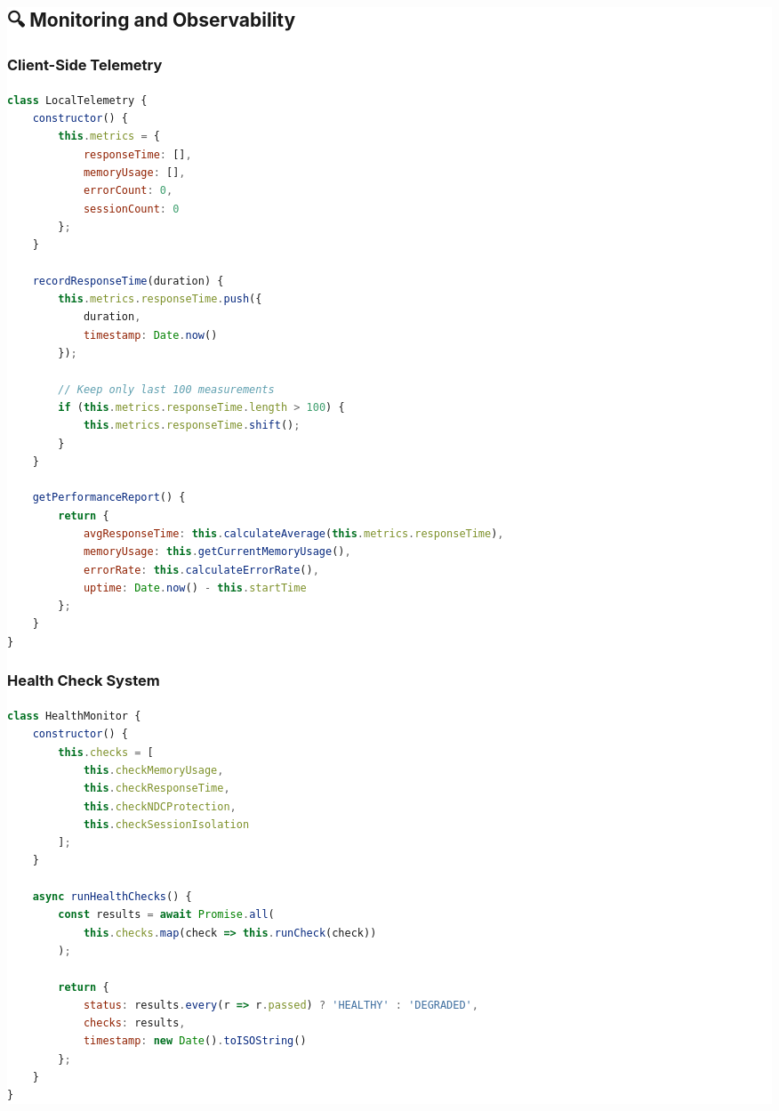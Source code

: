 ## 🔍 Monitoring and Observability

### Client-Side Telemetry
```javascript
class LocalTelemetry {
    constructor() {
        this.metrics = {
            responseTime: [],
            memoryUsage: [],
            errorCount: 0,
            sessionCount: 0
        };
    }
    
    recordResponseTime(duration) {
        this.metrics.responseTime.push({
            duration,
            timestamp: Date.now()
        });
        
        // Keep only last 100 measurements
        if (this.metrics.responseTime.length > 100) {
            this.metrics.responseTime.shift();
        }
    }
    
    getPerformanceReport() {
        return {
            avgResponseTime: this.calculateAverage(this.metrics.responseTime),
            memoryUsage: this.getCurrentMemoryUsage(),
            errorRate: this.calculateErrorRate(),
            uptime: Date.now() - this.startTime
        };
    }
}
```

### Health Check System
```javascript
class HealthMonitor {
    constructor() {
        this.checks = [
            this.checkMemoryUsage,
            this.checkResponseTime,
            this.checkNDCProtection,
            this.checkSessionIsolation
        ];
    }
    
    async runHealthChecks() {
        const results = await Promise.all(
            this.checks.map(check => this.runCheck(check))
        );
        
        return {
            status: results.every(r => r.passed) ? 'HEALTHY' : 'DEGRADED',
            checks: results,
            timestamp: new Date().toISOString()
        };
    }
}
```
